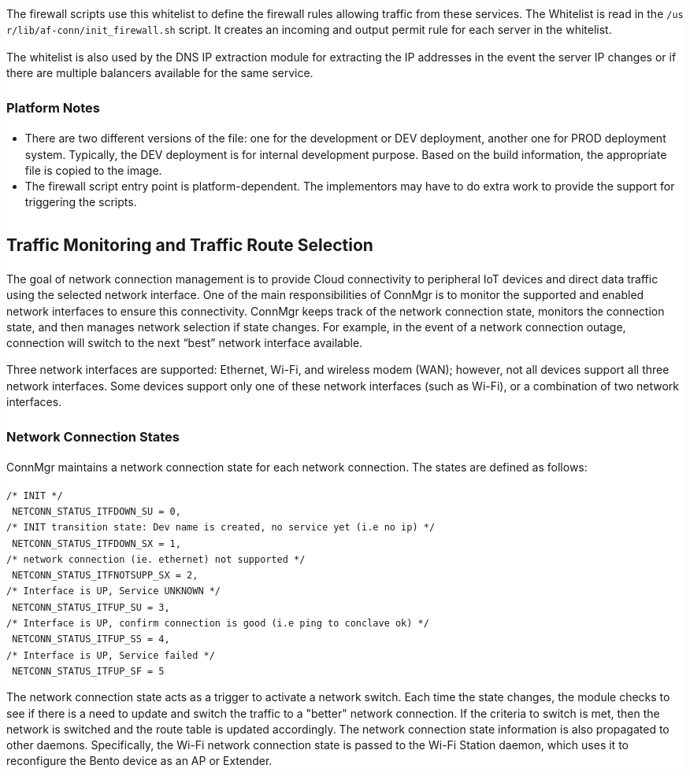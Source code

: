 The firewall scripts use this whitelist to define the firewall rules allowing traffic from these services. The Whitelist is read in the `/usr/lib/af-conn/init_firewall.sh` script. It creates an incoming and output permit rule for each server in the whitelist.

The whitelist is also used by the DNS IP extraction module for extracting the IP addresses in the event the server IP changes or if there are multiple balancers available for the same service.

### Platform Notes

- There are two different versions of the file: one for the development or DEV deployment, another one for PROD deployment system. Typically, the DEV deployment is for internal development purpose. Based on the build information, the appropriate file is copied to the image.
- The firewall script entry point is platform-dependent. The implementors may have to do extra work to provide the support for triggering the scripts.

## Traffic Monitoring and Traffic Route Selection

The goal of network connection management is to provide Cloud connectivity to peripheral IoT devices and direct data traffic using the selected network interface. One of the main responsibilities of ConnMgr is to monitor the supported and enabled network interfaces to ensure this connectivity. ConnMgr keeps track of the network connection state, monitors the connection state, and then manages network selection if state changes. For example, in the event of a network connection outage, connection will switch to the next “best” network interface available.

Three network interfaces are supported: Ethernet, Wi-Fi, and wireless modem (WAN); however, not all devices support all three network interfaces. Some devices support only one of these network interfaces (such as Wi-Fi), or a combination of two network interfaces.

### Network Connection States

ConnMgr maintains a network connection state for each network connection. The states are defined as follows:

```
/* INIT */
 NETCONN_STATUS_ITFDOWN_SU = 0,
/* INIT transition state: Dev name is created, no service yet (i.e no ip) */
 NETCONN_STATUS_ITFDOWN_SX = 1,
/* network connection (ie. ethernet) not supported */
 NETCONN_STATUS_ITFNOTSUPP_SX = 2,
/* Interface is UP, Service UNKNOWN */
 NETCONN_STATUS_ITFUP_SU = 3,
/* Interface is UP, confirm connection is good (i.e ping to conclave ok) */
 NETCONN_STATUS_ITFUP_SS = 4,
/* Interface is UP, Service failed */
 NETCONN_STATUS_ITFUP_SF = 5
```

The network connection state acts as a trigger to activate a network switch. Each time the state changes, the module checks to see if there is a need to update and switch the traffic to a "better" network connection. If the criteria to switch is met, then the network is switched and the route table is updated accordingly. The network connection state information is also propagated to other daemons. Specifically, the Wi-Fi network connection state is passed to the Wi-Fi Station daemon, which uses it to reconfigure the Bento device as an AP or Extender.

